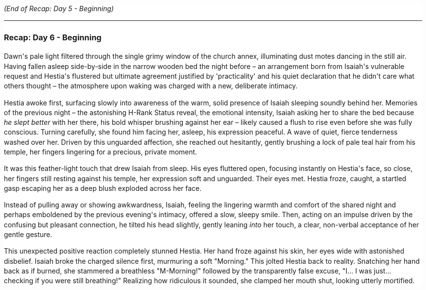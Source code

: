 *(End of Recap: Day 5 - Beginning)*

-----

### **Recap: Day 6 - Beginning**

Dawn's pale light filtered through the single grimy window of the church annex, illuminating dust motes dancing in the
still air. Having fallen asleep side-by-side in the narrow wooden bed the night before – an arrangement born from
Isaiah's vulnerable request and Hestia's flustered but ultimate agreement justified by 'practicality' and his quiet
declaration that he didn't care what others thought – the atmosphere upon waking was charged with a new, deliberate
intimacy.

Hestia awoke first, surfacing slowly into awareness of the warm, solid presence of Isaiah sleeping soundly behind her.
Memories of the previous night – the astonishing H-Rank Status reveal, the emotional intensity, Isaiah asking her to
share the bed because *he slept better* with her there, his bold whisper brushing against her ear – likely caused a
flush to rise even before she was fully conscious. Turning carefully, she found him facing her, asleep, his expression
peaceful. A wave of quiet, fierce tenderness washed over her. Driven by this unguarded affection, she reached out
hesitantly, gently brushing a lock of pale teal hair from his temple, her fingers lingering for a precious, private
moment.

It was this feather-light touch that drew Isaiah from sleep. His eyes fluttered open, focusing instantly on Hestia's
face, so close, her fingers still resting against his temple, her expression soft and unguarded. Their eyes met. Hestia
froze, caught, a startled gasp escaping her as a deep blush exploded across her face.

Instead of pulling away or showing awkwardness, Isaiah, feeling the lingering warmth and comfort of the shared night and
perhaps emboldened by the previous evening's intimacy, offered a slow, sleepy smile. Then, acting on an impulse driven
by the confusing but pleasant connection, he tilted his head slightly, gently leaning *into* her touch, a clear,
non-verbal acceptance of her gentle gesture.

This unexpected positive reaction completely stunned Hestia. Her hand froze against his skin, her eyes wide with
astonished disbelief. Isaiah broke the charged silence first, murmuring a soft "Morning." This jolted Hestia back to
reality. Snatching her hand back as if burned, she stammered a breathless "M-Morning!" followed by the transparently
false excuse, "I... I was just... checking if you were still breathing!" Realizing how ridiculous it sounded, she
clamped her mouth shut, looking utterly mortified.

